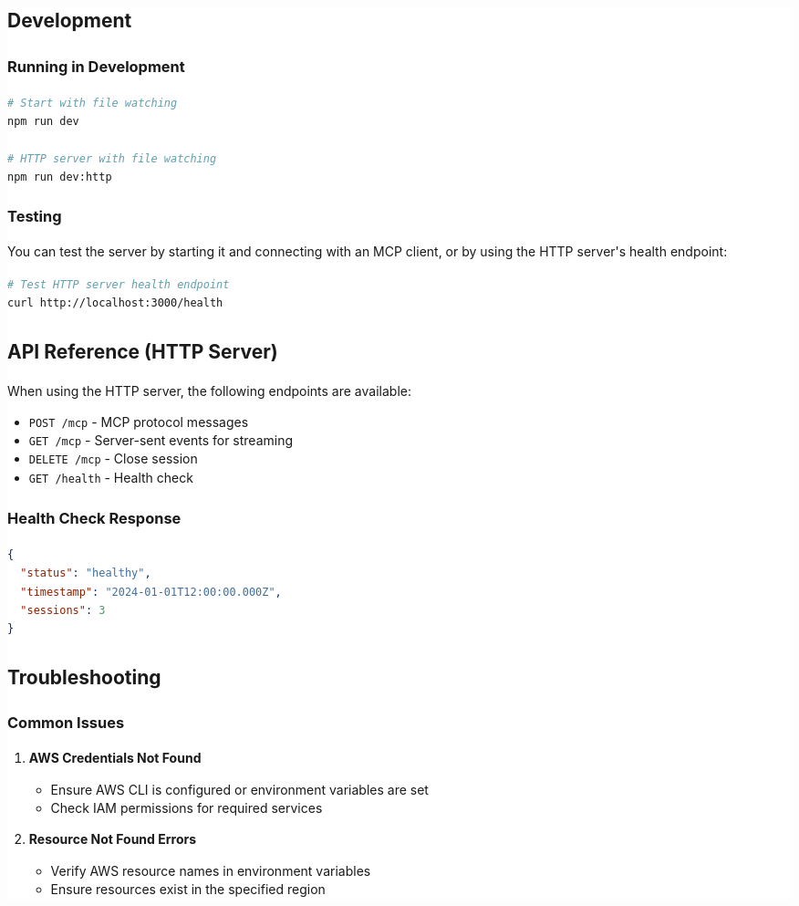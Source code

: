 
## Development

### Running in Development

```bash
# Start with file watching
npm run dev

# HTTP server with file watching
npm run dev:http
```

### Testing

You can test the server by starting it and connecting with an MCP client, or by using the HTTP server's health endpoint:

```bash
# Test HTTP server health endpoint
curl http://localhost:3000/health
```

## API Reference (HTTP Server)

When using the HTTP server, the following endpoints are available:

- `POST /mcp` - MCP protocol messages
- `GET /mcp` - Server-sent events for streaming
- `DELETE /mcp` - Close session
- `GET /health` - Health check

### Health Check Response
```json
{
  "status": "healthy",
  "timestamp": "2024-01-01T12:00:00.000Z",
  "sessions": 3
}
```

## Troubleshooting

### Common Issues

1. **AWS Credentials Not Found**
   - Ensure AWS CLI is configured or environment variables are set
   - Check IAM permissions for required services

2. **Resource Not Found Errors**
   - Verify AWS resource names in environment variables
   - Ensure resources exist in the specified region
